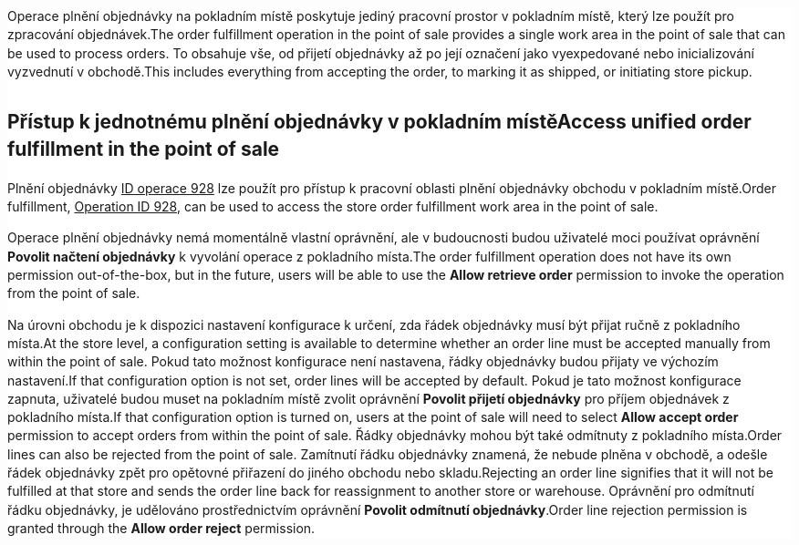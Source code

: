 <span data-ttu-id="6cf68-108">Operace plnění objednávky na pokladním místě poskytuje jediný pracovní prostor v pokladním místě, který lze použít pro zpracování objednávek.</span><span class="sxs-lookup"><span data-stu-id="6cf68-108">The order fulfillment operation in the point of sale provides a single work area in the point of sale that can be used to process orders.</span></span> <span data-ttu-id="6cf68-109">To obsahuje vše, od přijetí objednávky až po její označení jako vyexpedované nebo inicializování vyzvednutí v obchodě.</span><span class="sxs-lookup"><span data-stu-id="6cf68-109">This includes everything from accepting the order, to marking it as shipped, or initiating store pickup.</span></span> 

## <a name="access-unified-order-fulfillment-in-the-point-of-sale"></a><span data-ttu-id="6cf68-110">Přístup k jednotnému plnění objednávky v pokladním místě</span><span class="sxs-lookup"><span data-stu-id="6cf68-110">Access unified order fulfillment in the point of sale</span></span>

<span data-ttu-id="6cf68-111">Plnění objednávky [ID operace 928](https://docs.microsoft.com/en-us/dynamics365/unified-operations/retail/pos-operations) lze použít pro přístup k pracovní oblasti plnění objednávky obchodu v pokladním místě.</span><span class="sxs-lookup"><span data-stu-id="6cf68-111">Order fulfillment, [Operation ID 928](https://docs.microsoft.com/en-us/dynamics365/unified-operations/retail/pos-operations), can be used to access the store order fulfillment work area in the point of sale.</span></span> 

<span data-ttu-id="6cf68-112">Operace plnění objednávky nemá momentálně vlastní oprávnění, ale v budoucnosti budou uživatelé moci používat oprávnění **Povolit načtení objednávky** k vyvolání operace z pokladního místa.</span><span class="sxs-lookup"><span data-stu-id="6cf68-112">The order fulfillment operation does not have its own permission out-of-the-box, but in the future, users will be able to use the **Allow retrieve order** permission to invoke the operation from the point of sale.</span></span>

<span data-ttu-id="6cf68-113">Na úrovni obchodu je k dispozici nastavení konfigurace k určení, zda řádek objednávky musí být přijat ručně z pokladního místa.</span><span class="sxs-lookup"><span data-stu-id="6cf68-113">At the store level, a configuration setting is available to determine whether an order line must be accepted manually from within the point of sale.</span></span> <span data-ttu-id="6cf68-114">Pokud tato možnost konfigurace není nastavena, řádky objednávky budou přijaty ve výchozím nastavení.</span><span class="sxs-lookup"><span data-stu-id="6cf68-114">If that configuration option is not set, order lines will be accepted by default.</span></span> <span data-ttu-id="6cf68-115">Pokud je tato možnost konfigurace zapnuta, uživatelé budou muset na pokladním místě zvolit oprávnění **Povolit přijetí objednávky** pro příjem objednávek z pokladního místa.</span><span class="sxs-lookup"><span data-stu-id="6cf68-115">If that configuration option is turned on, users at the point of sale will need to select **Allow accept order** permission to accept orders from within the point of sale.</span></span>
<span data-ttu-id="6cf68-116">Řádky objednávky mohou být také odmítnuty z pokladního místa.</span><span class="sxs-lookup"><span data-stu-id="6cf68-116">Order lines can also be rejected from the point of sale.</span></span> <span data-ttu-id="6cf68-117">Zamítnutí řádku objednávky znamená, že nebude plněna v obchodě, a odešle řádek objednávky zpět pro opětovné přiřazení do jiného obchodu nebo skladu.</span><span class="sxs-lookup"><span data-stu-id="6cf68-117">Rejecting an order line signifies that it will not be fulfilled at that store and sends the order line back for reassignment to another store or warehouse.</span></span> <span data-ttu-id="6cf68-118">Oprávnění pro odmítnutí řádku objednávky, je udělováno prostřednictvím oprávnění **Povolit odmítnutí objednávky**.</span><span class="sxs-lookup"><span data-stu-id="6cf68-118">Order line rejection permission is granted through the **Allow order reject** permission.</span></span> 
